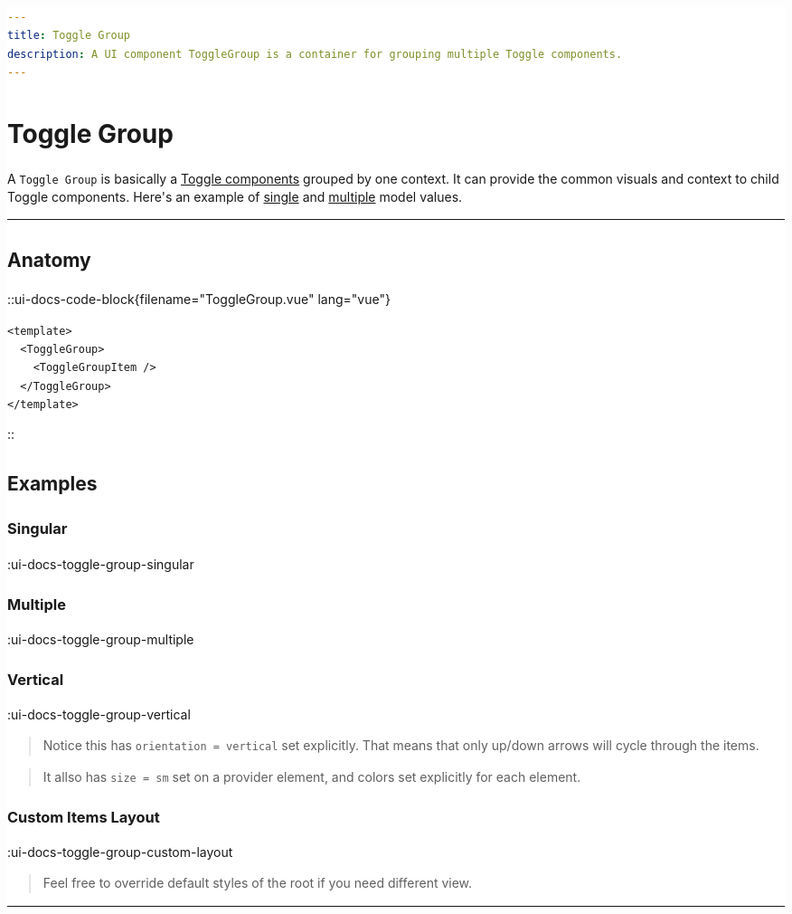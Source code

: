 ```yaml
---
title: Toggle Group
description: A UI component ToggleGroup is a container for grouping multiple Toggle components.
---
```


# Toggle Group

A `Toggle Group` is basically a [Toggle components](/docs/components/toggle) grouped by one context. It can provide the common visuals and context to child Toggle components. Here's an example of [single](#singular) and [multiple](#multiple) model values.

___

## Anatomy

::ui-docs-code-block{filename="ToggleGroup.vue" lang="vue"}
```vue
<template>
  <ToggleGroup>
    <ToggleGroupItem />
  </ToggleGroup>
</template>
```
::

## Examples

### Singular

:ui-docs-toggle-group-singular

### Multiple

:ui-docs-toggle-group-multiple

### Vertical

:ui-docs-toggle-group-vertical

> Notice this has `orientation = vertical` set explicitly. That means that only up/down arrows will cycle through the items.

> It allso has `size = sm` set on a provider element, and colors set explicitly for each element.

### Custom Items Layout

:ui-docs-toggle-group-custom-layout

> Feel free to override default styles of the root if you need different view.

___
